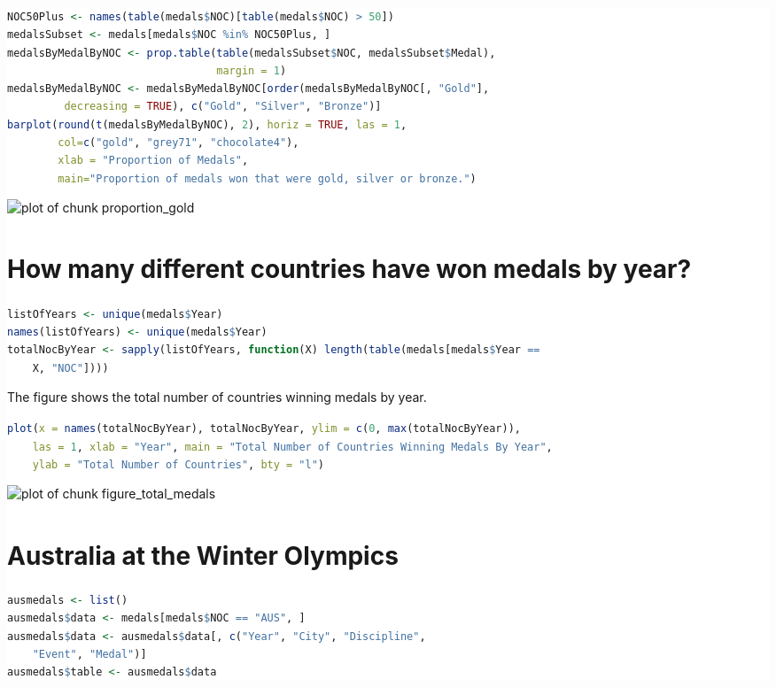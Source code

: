 
```r
NOC50Plus <- names(table(medals$NOC)[table(medals$NOC) > 50])
medalsSubset <- medals[medals$NOC %in% NOC50Plus, ]
medalsByMedalByNOC <- prop.table(table(medalsSubset$NOC, medalsSubset$Medal), 
                                 margin = 1)
medalsByMedalByNOC <- medalsByMedalByNOC[order(medalsByMedalByNOC[, "Gold"], 
         decreasing = TRUE), c("Gold", "Silver", "Bronze")]
barplot(round(t(medalsByMedalByNOC), 2), horiz = TRUE, las = 1, 
		col=c("gold", "grey71", "chocolate4"), 
		xlab = "Proportion of Medals",
        main="Proportion of medals won that were gold, silver or bronze.")
```

![plot of chunk proportion_gold](http://i.imgur.com/L7f1C.png) 




# How many different countries have won medals by year?


```r
listOfYears <- unique(medals$Year)
names(listOfYears) <- unique(medals$Year)
totalNocByYear <- sapply(listOfYears, function(X) length(table(medals[medals$Year == 
    X, "NOC"])))
```




The figure shows the total number of countries winning medals by year.



```r
plot(x = names(totalNocByYear), totalNocByYear, ylim = c(0, max(totalNocByYear)), 
    las = 1, xlab = "Year", main = "Total Number of Countries Winning Medals By Year", 
    ylab = "Total Number of Countries", bty = "l")
```

![plot of chunk figure_total_medals](http://i.imgur.com/VKzmi.png) 



# Australia at the Winter Olympics


```r
ausmedals <- list()
ausmedals$data <- medals[medals$NOC == "AUS", ]
ausmedals$data <- ausmedals$data[, c("Year", "City", "Discipline", 
    "Event", "Medal")]
ausmedals$table <- ausmedals$data
```


